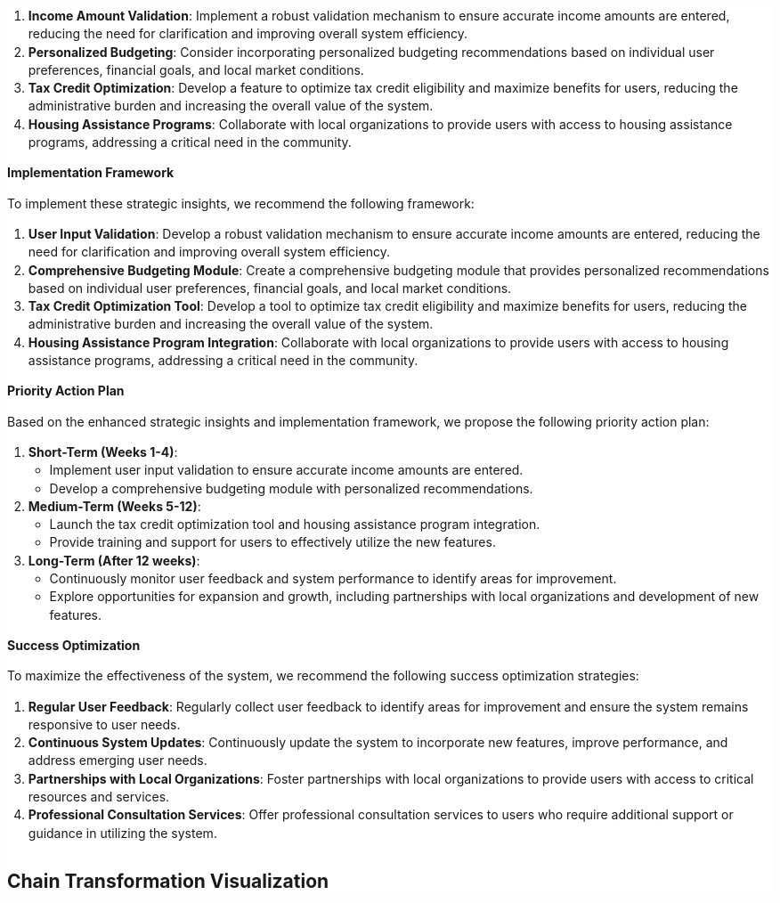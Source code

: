 1. **Income Amount Validation**: Implement a robust validation mechanism to ensure accurate income amounts are entered, reducing the need for clarification and improving overall system efficiency.
2. **Personalized Budgeting**: Consider incorporating personalized budgeting recommendations based on individual user preferences, financial goals, and local market conditions.
3. **Tax Credit Optimization**: Develop a feature to optimize tax credit eligibility and maximize benefits for users, reducing the administrative burden and increasing the overall value of the system.
4. **Housing Assistance Programs**: Collaborate with local organizations to provide users with access to housing assistance programs, addressing a critical need in the community.

**Implementation Framework**

To implement these strategic insights, we recommend the following framework:

1. **User Input Validation**: Develop a robust validation mechanism to ensure accurate income amounts are entered, reducing the need for clarification and improving overall system efficiency.
2. **Comprehensive Budgeting Module**: Create a comprehensive budgeting module that provides personalized recommendations based on individual user preferences, financial goals, and local market conditions.
3. **Tax Credit Optimization Tool**: Develop a tool to optimize tax credit eligibility and maximize benefits for users, reducing the administrative burden and increasing the overall value of the system.
4. **Housing Assistance Program Integration**: Collaborate with local organizations to provide users with access to housing assistance programs, addressing a critical need in the community.

**Priority Action Plan**

Based on the enhanced strategic insights and implementation framework, we propose the following priority action plan:

1. **Short-Term (Weeks 1-4)**:
	* Implement user input validation to ensure accurate income amounts are entered.
	* Develop a comprehensive budgeting module with personalized recommendations.
2. **Medium-Term (Weeks 5-12)**:
	* Launch the tax credit optimization tool and housing assistance program integration.
	* Provide training and support for users to effectively utilize the new features.
3. **Long-Term (After 12 weeks)**:
	* Continuously monitor user feedback and system performance to identify areas for improvement.
	* Explore opportunities for expansion and growth, including partnerships with local organizations and development of new features.

**Success Optimization**

To maximize the effectiveness of the system, we recommend the following success optimization strategies:

1. **Regular User Feedback**: Regularly collect user feedback to identify areas for improvement and ensure the system remains responsive to user needs.
2. **Continuous System Updates**: Continuously update the system to incorporate new features, improve performance, and address emerging user needs.
3. **Partnerships with Local Organizations**: Foster partnerships with local organizations to provide users with access to critical resources and services.
4. **Professional Consultation Services**: Offer professional consultation services to users who require additional support or guidance in utilizing the system.

## Chain Transformation Visualization
